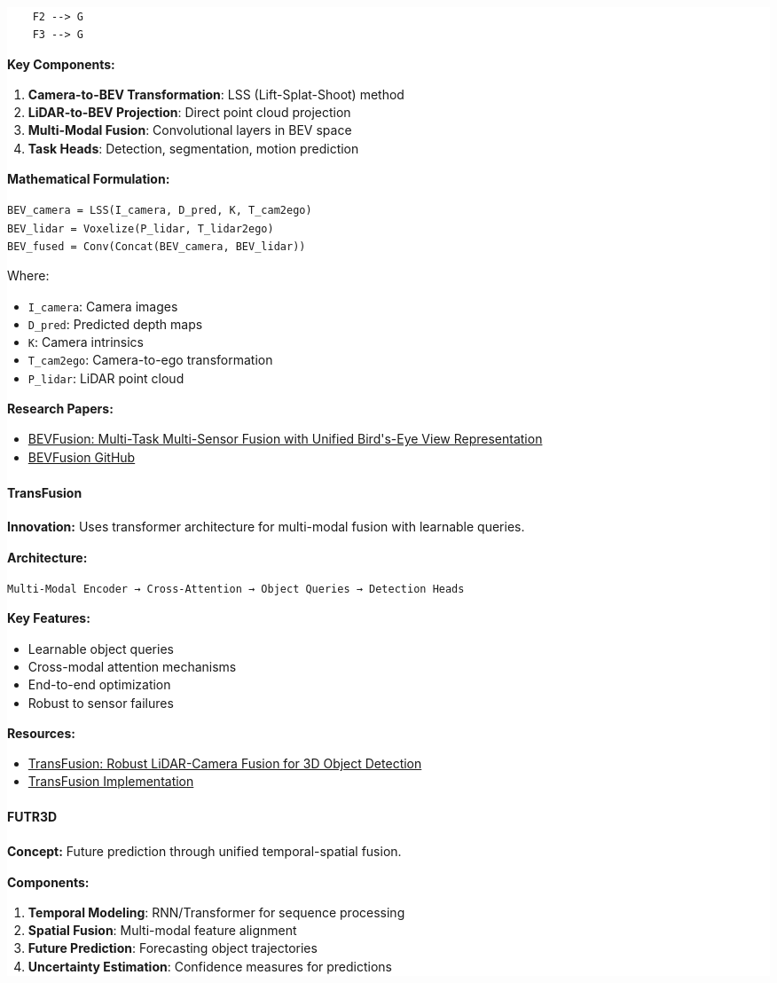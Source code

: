 ```mermaid
    F2 --> G
    F3 --> G
```

**Key Components:**
1. **Camera-to-BEV Transformation**: LSS (Lift-Splat-Shoot) method
2. **LiDAR-to-BEV Projection**: Direct point cloud projection
3. **Multi-Modal Fusion**: Convolutional layers in BEV space
4. **Task Heads**: Detection, segmentation, motion prediction

**Mathematical Formulation:**
```
BEV_camera = LSS(I_camera, D_pred, K, T_cam2ego)
BEV_lidar = Voxelize(P_lidar, T_lidar2ego)
BEV_fused = Conv(Concat(BEV_camera, BEV_lidar))
```

Where:
- `I_camera`: Camera images
- `D_pred`: Predicted depth maps
- `K`: Camera intrinsics
- `T_cam2ego`: Camera-to-ego transformation
- `P_lidar`: LiDAR point cloud

**Research Papers:**
- [BEVFusion: Multi-Task Multi-Sensor Fusion with Unified Bird's-Eye View Representation](https://arxiv.org/abs/2205.13542)
- [BEVFusion GitHub](https://github.com/mit-han-lab/bevfusion)

#### TransFusion

**Innovation:**
Uses transformer architecture for multi-modal fusion with learnable queries.

**Architecture:**
```
Multi-Modal Encoder → Cross-Attention → Object Queries → Detection Heads
```

**Key Features:**
- Learnable object queries
- Cross-modal attention mechanisms
- End-to-end optimization
- Robust to sensor failures

**Resources:**
- [TransFusion: Robust LiDAR-Camera Fusion for 3D Object Detection](https://arxiv.org/abs/2203.11496)
- [TransFusion Implementation](https://github.com/XuyangBai/TransFusion)

#### FUTR3D

**Concept:**
Future prediction through unified temporal-spatial fusion.

**Components:**
1. **Temporal Modeling**: RNN/Transformer for sequence processing
2. **Spatial Fusion**: Multi-modal feature alignment
3. **Future Prediction**: Forecasting object trajectories
4. **Uncertainty Estimation**: Confidence measures for predictions
